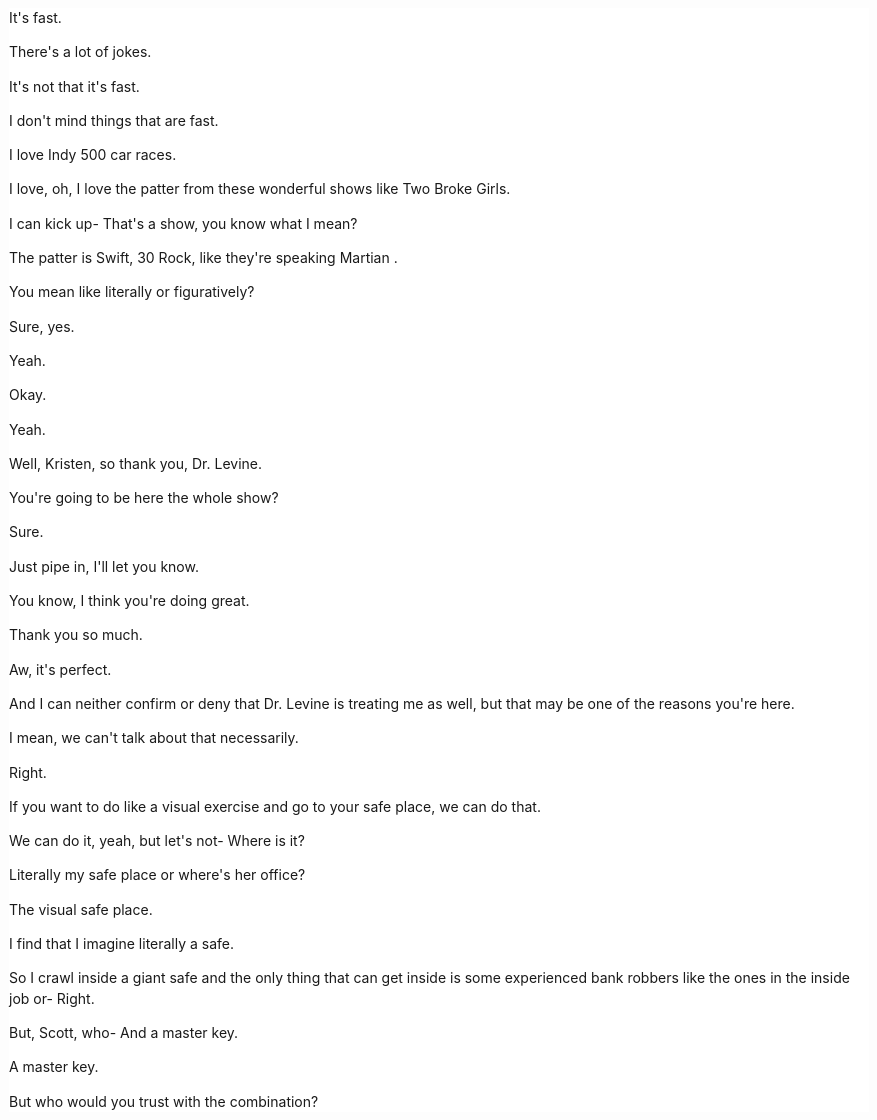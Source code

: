 It's fast.

There's a lot of jokes.

It's not that it's fast.

I don't mind things that are fast.

I love Indy 500 car races.

I love, oh, I love the patter from these wonderful shows like Two Broke Girls.

I can kick up- That's a show, you know what I mean?

The patter is Swift, 30 Rock, like they're speaking Martian .

You mean like literally or figuratively?

Sure, yes.

Yeah.

Okay.

Yeah.

Well, Kristen, so thank you, Dr. Levine.

You're going to be here the whole show?

Sure.

Just pipe in, I'll let you know.

You know, I think you're doing great.

Thank you so much.

Aw, it's perfect.

And I can neither confirm or deny that Dr. Levine is treating me as well, but that may be one of the reasons you're here.

I mean, we can't talk about that necessarily.

Right.

If you want to do like a visual exercise and go to your safe place, we can do that.

We can do it, yeah, but let's not- Where is it?

Literally my safe place or where's her office?

The visual safe place.

I find that I imagine literally a safe.

So I crawl inside a giant safe and the only thing that can get inside is some experienced bank robbers like the ones in the inside job or- Right.

But, Scott, who- And a master key.

A master key.

But who would you trust with the combination?
